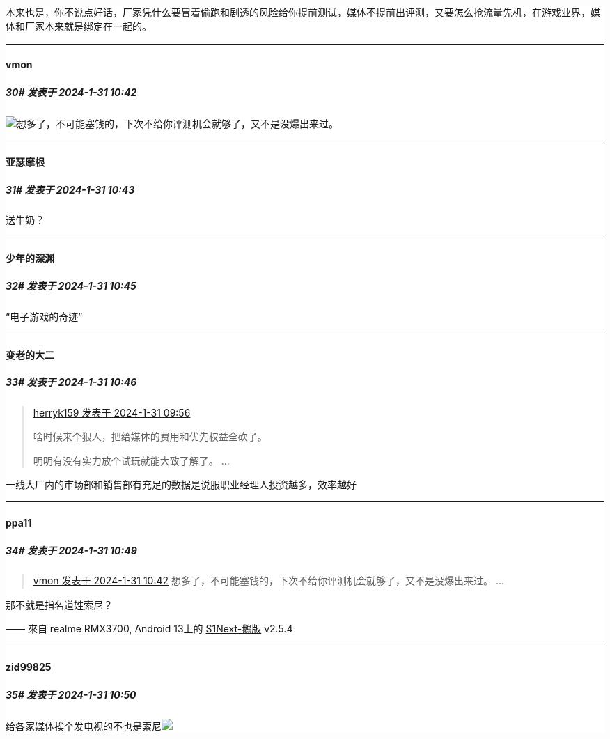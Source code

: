 本来也是，你不说点好话，厂家凭什么要冒着偷跑和剧透的风险给你提前测试，媒体不提前出评测，又要怎么抢流量先机，在游戏业界，媒体和厂家本来就是绑定在一起的。

*****

####  vmon  
##### 30#       发表于 2024-1-31 10:42

<img src="https://static.stage1st.com/image/smiley/face2017/067.png" referrerpolicy="no-referrer">想多了，不可能塞钱的，下次不给你评测机会就够了，又不是没爆出来过。

*****

####  亚瑟摩根  
##### 31#       发表于 2024-1-31 10:43

送牛奶？

*****

####  少年的深渊  
##### 32#       发表于 2024-1-31 10:45

“电子游戏的奇迹”

*****

####  变老的大二  
##### 33#       发表于 2024-1-31 10:46

<blockquote><a href="httphttps://stage1st.com/2b/forum.php?mod=redirect&amp;goto=findpost&amp;pid=63836635&amp;ptid=2170240" target="_blank">herryk159 发表于 2024-1-31 09:56</a>

啥时候来个狠人，把给媒体的费用和优先权益全砍了。

明明有没有实力放个试玩就能大致了解了。 ...</blockquote>
一线大厂内的市场部和销售部有充足的数据是说服职业经理人投资越多，效率越好

*****

####  ppa11  
##### 34#       发表于 2024-1-31 10:49

<blockquote><a href="httphttps://stage1st.com/2b/forum.php?mod=redirect&amp;goto=findpost&amp;pid=63837463&amp;ptid=2170240" target="_blank">vmon 发表于 2024-1-31 10:42</a>
想多了，不可能塞钱的，下次不给你评测机会就够了，又不是没爆出来过。 ...</blockquote>
那不就是指名道姓索尼？

—— 來自 realme RMX3700, Android 13上的 [S1Next-鵝版](https://github.com/ykrank/S1-Next/releases) v2.5.4

*****

####  zid99825  
##### 35#       发表于 2024-1-31 10:50

给各家媒体挨个发电视的不也是索尼<img src="https://static.stage1st.com/image/smiley/face2017/067.png" referrerpolicy="no-referrer">
